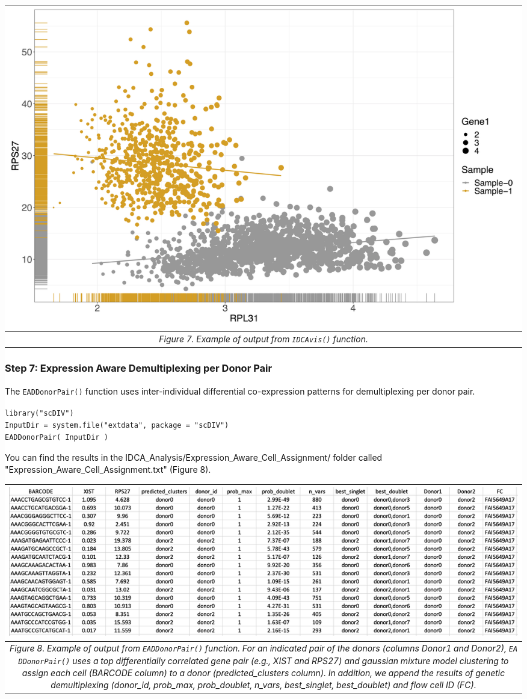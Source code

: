 | ![Figure 7](/IDCAvis.png) | 
|:--:| 
| *Figure 7. Example of output from `IDCAvis()` function.* |

### Step 7: Expression Aware Demultiplexing per Donor Pair
The `EADDonorPair()` function uses inter-individual differential co-expression patterns for demultiplexing per donor pair.

```{r,eval=FALSE}
library("scDIV")
InputDir = system.file("extdata", package = "scDIV")
EADDonorPair( InputDir )
```

You can find the results in the IDCA_Analysis/Expression_Aware_Cell_Assignment/ folder called "Expression_Aware_Cell_Assignment.txt" (Figure 8).

| ![Figure 8](/EADDonorPair.png) | 
|:--:| 
| *Figure 8. Example of output from `EADDonorPair()` function. For an indicated pair of the donors (columns Donor1 and Donor2), `EADDonorPair()` uses a top differentially correlated gene pair (e.g., XIST and RPS27) and gaussian mixture model clustering to assign each cell (BARCODE column) to a donor (predicted_clusters column). In addition, we append the results of genetic demultiplexing (donor_id, prob_max, prob_doublet, n_vars, best_singlet, best_doublet) and flow cell ID (FC).* |
